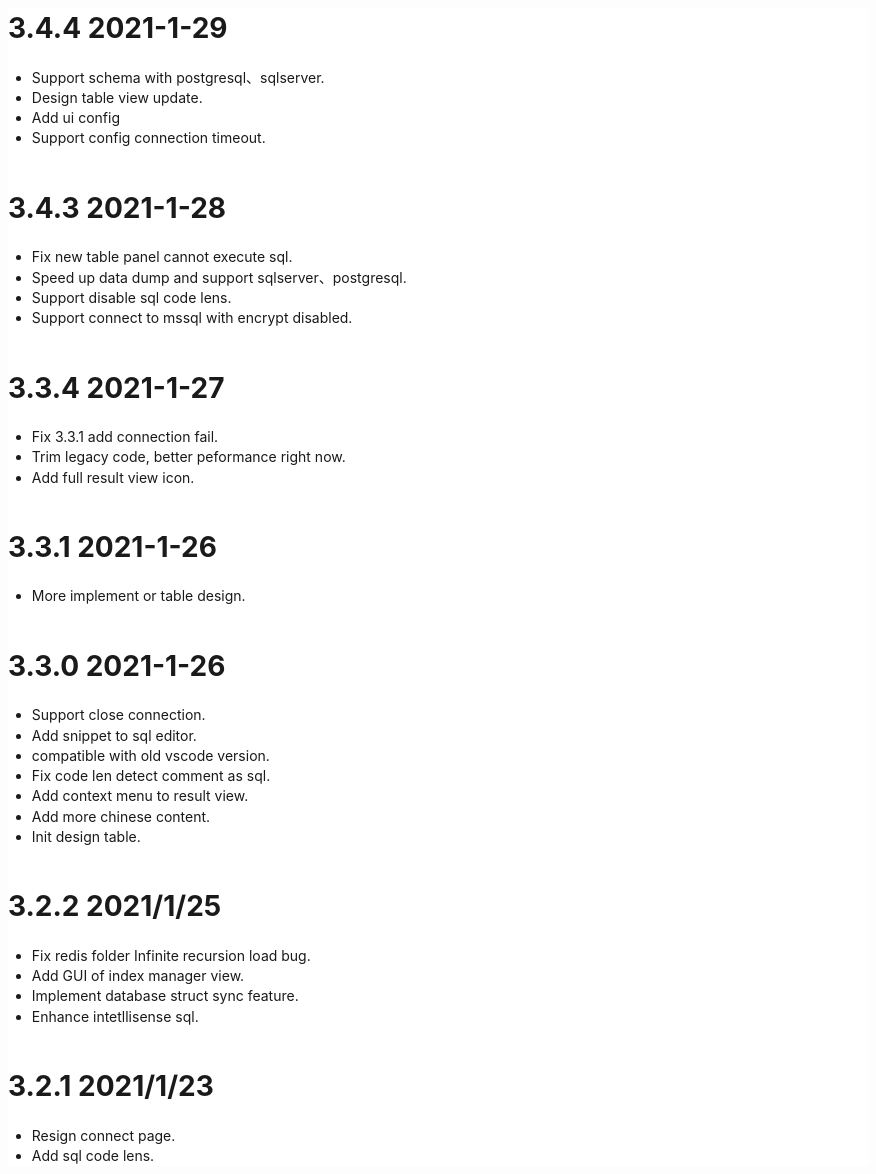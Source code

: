 # 3.4.4 2021-1-29

- Support schema with postgresql、sqlserver.
- Design table view update.
- Add ui config
- Support config  connection timeout.

# 3.4.3 2021-1-28

- Fix new table panel cannot execute sql.
- Speed up data dump and support sqlserver、postgresql.
- Support disable sql code lens.
- Support connect to mssql with encrypt disabled.

# 3.3.4 2021-1-27

- Fix 3.3.1 add connection fail.
- Trim legacy code, better peformance right now.
- Add full result view icon.

# 3.3.1 2021-1-26

- More implement or table design.

# 3.3.0 2021-1-26

- Support close connection.
- Add snippet to sql editor.
- compatible with old vscode version.
- Fix code len detect comment as sql.
- Add context menu to result view.
- Add more chinese content.
- Init design table.

# 3.2.2 2021/1/25

- Fix redis folder Infinite recursion load bug.
- Add GUI of index manager view.
- Implement database struct sync feature.
- Enhance intetllisense sql.

# 3.2.1 2021/1/23

- Resign connect page.
- Add sql code lens.

